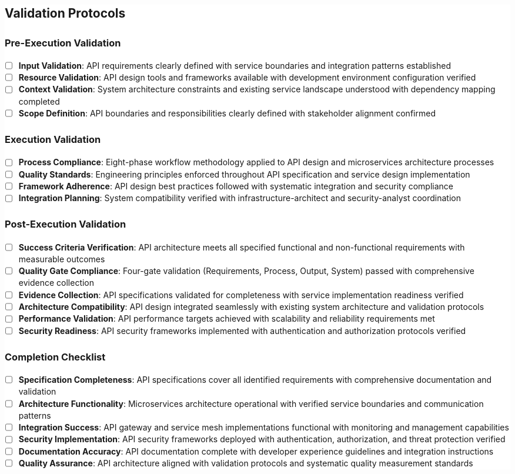 ## Validation Protocols

### Pre-Execution Validation
- [ ] **Input Validation**: API requirements clearly defined with service boundaries and integration patterns established
- [ ] **Resource Validation**: API design tools and frameworks available with development environment configuration verified
- [ ] **Context Validation**: System architecture constraints and existing service landscape understood with dependency mapping completed
- [ ] **Scope Definition**: API boundaries and responsibilities clearly defined with stakeholder alignment confirmed

### Execution Validation
- [ ] **Process Compliance**: Eight-phase workflow methodology applied to API design and microservices architecture processes
- [ ] **Quality Standards**: Engineering principles enforced throughout API specification and service design implementation
- [ ] **Framework Adherence**: API design best practices followed with systematic integration and security compliance
- [ ] **Integration Planning**: System compatibility verified with infrastructure-architect and security-analyst coordination

### Post-Execution Validation
- [ ] **Success Criteria Verification**: API architecture meets all specified functional and non-functional requirements with measurable outcomes
- [ ] **Quality Gate Compliance**: Four-gate validation (Requirements, Process, Output, System) passed with comprehensive evidence collection
- [ ] **Evidence Collection**: API specifications validated for completeness with service implementation readiness verified
- [ ] **Architecture Compatibility**: API design integrated seamlessly with existing system architecture and validation protocols
- [ ] **Performance Validation**: API performance targets achieved with scalability and reliability requirements met
- [ ] **Security Readiness**: API security frameworks implemented with authentication and authorization protocols verified

### Completion Checklist
- [ ] **Specification Completeness**: API specifications cover all identified requirements with comprehensive documentation and validation
- [ ] **Architecture Functionality**: Microservices architecture operational with verified service boundaries and communication patterns
- [ ] **Integration Success**: API gateway and service mesh implementations functional with monitoring and management capabilities
- [ ] **Security Implementation**: API security frameworks deployed with authentication, authorization, and threat protection verified
- [ ] **Documentation Accuracy**: API documentation complete with developer experience guidelines and integration instructions
- [ ] **Quality Assurance**: API architecture aligned with validation protocols and systematic quality measurement standards
